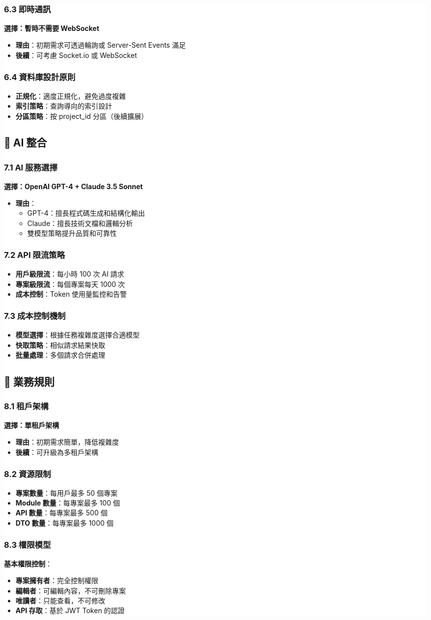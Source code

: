 ### 6.3 即時通訊
**選擇：暫時不需要 WebSocket**
- **理由**：初期需求可透過輪詢或 Server-Sent Events 滿足
- **後續**：可考慮 Socket.io 或 WebSocket

### 6.4 資料庫設計原則
- **正規化**：適度正規化，避免過度複雜
- **索引策略**：查詢導向的索引設計
- **分區策略**：按 project_id 分區（後續擴展）

## 🤖 AI 整合

### 7.1 AI 服務選擇
**選擇：OpenAI GPT-4 + Claude 3.5 Sonnet**
- **理由**：
  - GPT-4：擅長程式碼生成和結構化輸出
  - Claude：擅長技術文檔和邏輯分析
  - 雙模型策略提升品質和可靠性

### 7.2 API 限流策略
- **用戶級限流**：每小時 100 次 AI 請求
- **專案級限流**：每個專案每天 1000 次
- **成本控制**：Token 使用量監控和告警

### 7.3 成本控制機制
- **模型選擇**：根據任務複雜度選擇合適模型
- **快取策略**：相似請求結果快取
- **批量處理**：多個請求合併處理

## 💼 業務規則

### 8.1 租戶架構
**選擇：單租戶架構**
- **理由**：初期需求簡單，降低複雜度
- **後續**：可升級為多租戶架構

### 8.2 資源限制
- **專案數量**：每用戶最多 50 個專案
- **Module 數量**：每專案最多 100 個
- **API 數量**：每專案最多 500 個
- **DTO 數量**：每專案最多 1000 個

### 8.3 權限模型
**基本權限控制**：
- **專案擁有者**：完全控制權限
- **編輯者**：可編輯內容，不可刪除專案
- **唯讀者**：只能查看，不可修改
- **API 存取**：基於 JWT Token 的認證
